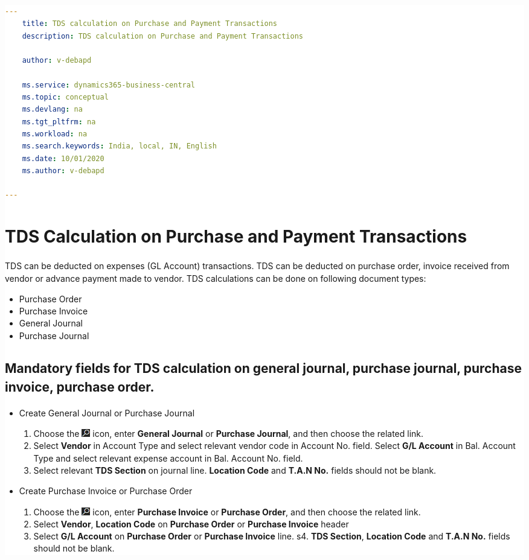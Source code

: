 ```yaml
---
    title: TDS calculation on Purchase and Payment Transactions
    description: TDS calculation on Purchase and Payment Transactions

    author: v-debapd

    ms.service: dynamics365-business-central
    ms.topic: conceptual
    ms.devlang: na
    ms.tgt_pltfrm: na
    ms.workload: na
    ms.search.keywords: India, local, IN, English
    ms.date: 10/01/2020
    ms.author: v-debapd

---
```

# TDS Calculation on Purchase and Payment Transactions



TDS can be deducted on expenses (GL Account) transactions. TDS can be deducted on purchase order, invoice received from vendor or advance payment made to vendor. TDS calculations can be done on following document types:

- Purchase Order
- Purchase Invoice
- General Journal
- Purchase Journal

## Mandatory fields for TDS calculation on general journal, purchase journal, purchase invoice, purchase order.

- Create General Journal or Purchase Journal

  1.  Choose the ![Search for Page or Report](image/search_small.png "Search for Page or Report icon") icon, enter **General Journal** or **Purchase Journal**, and then choose the related link. 
  2. Select **Vendor** in Account Type and select relevant vendor code in Account No. field. Select **G/L Account** in Bal. Account Type and select relevant expense account in Bal. Account No. field.
  3. Select relevant **TDS Section** on journal line.  **Location Code** and **T.A.N No.** fields should not be blank.

- Create Purchase Invoice or Purchase Order

  1.  Choose the ![Search for Page or Report](image/search_small.png "Search for Page or Report icon") icon, enter **Purchase Invoice** or **Purchase Order**, and then choose the related link.
  2. Select **Vendor**, **Location Code** on **Purchase Order** or **Purchase Invoice** header
  3. Select **G/L Account** on **Purchase Order** or **Purchase Invoice** line.
  s4. **TDS Section**, **Location Code** and **T.A.N No.** fields should not be blank.
